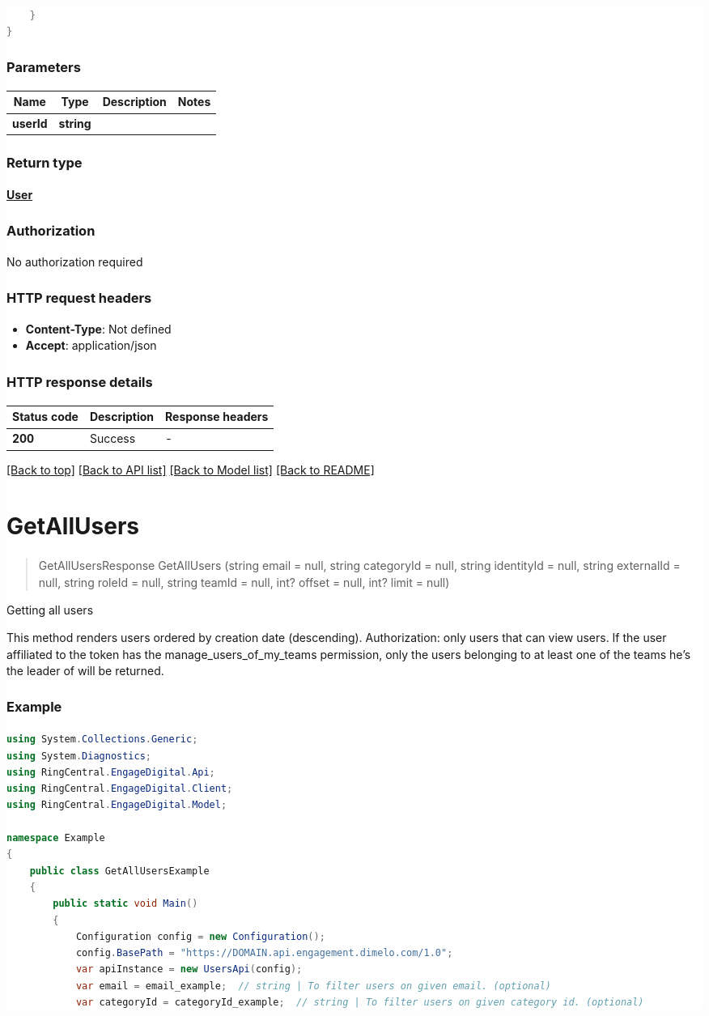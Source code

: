 ```csharp
    }
}
```

### Parameters

Name | Type | Description  | Notes
------------- | ------------- | ------------- | -------------
 **userId** | **string**|  | 

### Return type

[**User**](User.md)

### Authorization

No authorization required

### HTTP request headers

 - **Content-Type**: Not defined
 - **Accept**: application/json

### HTTP response details
| Status code | Description | Response headers |
|-------------|-------------|------------------|
| **200** | Success |  -  |

[[Back to top]](#) [[Back to API list]](../README.md#documentation-for-api-endpoints) [[Back to Model list]](../README.md#documentation-for-models) [[Back to README]](../README.md)

<a name="getallusers"></a>
# **GetAllUsers**
> GetAllUsersResponse GetAllUsers (string email = null, string categoryId = null, string identityId = null, string externalId = null, string roleId = null, string teamId = null, int? offset = null, int? limit = null)

Getting all users

This method renders users ordered by creation date (descending).  Authorization​: only users that can view users. If the user affiliated to the token has the manage_users_of_my_teams permission, only the users belonging to at least one of the teams he’s the leader of will be returned.

### Example
```csharp
using System.Collections.Generic;
using System.Diagnostics;
using RingCentral.EngageDigital.Api;
using RingCentral.EngageDigital.Client;
using RingCentral.EngageDigital.Model;

namespace Example
{
    public class GetAllUsersExample
    {
        public static void Main()
        {
            Configuration config = new Configuration();
            config.BasePath = "https://DOMAIN.api.engagement.dimelo.com/1.0";
            var apiInstance = new UsersApi(config);
            var email = email_example;  // string | To filter users on given email. (optional) 
            var categoryId = categoryId_example;  // string | To filter users on given category id. (optional) 
```